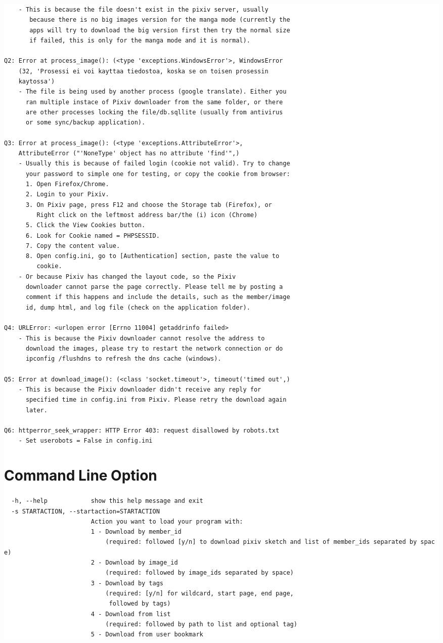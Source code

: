 ```
    - This is because the file doesn't exist in the pixiv server, usually
       because there is no big images version for the manga mode (currently the
       apps will try to download the big version first then try the normal size
       if failed, this is only for the manga mode and it is normal).

Q2: Error at process_image(): (<type 'exceptions.WindowsError'>, WindowsError
    (32, 'Prosessi ei voi kayttaa tiedostoa, koska se on toisen prosessin
    kaytossa')
    - The file is being used by another process (google translate). Either you
      ran multiple instace of Pixiv downloader from the same folder, or there
      are other processes locking the file/db.sqllite (usually from antivirus
      or some sync/backup application).

Q3: Error at process_image(): (<type 'exceptions.AttributeError'>,
    AttributeError ("'NoneType' object has no attribute 'find'",)
    - Usually this is because of failed login (cookie not valid). Try to change
      your password to simple one for testing, or copy the cookie from browser:
      1. Open Firefox/Chrome.
      2. Login to your Pixiv.
      3. On Pixiv page, press F12 and choose the Storage tab (Firefox), or
         Right click on the leftmost address bar/the (i) icon (Chrome)
      5. Click the View Cookies button.
      6. Look for Cookie named = PHPSESSID.
      7. Copy the content value.
      8. Open config.ini, go to [Authentication] section, paste the value to
         cookie.
    - Or because Pixiv has changed the layout code, so the Pixiv
      downloader cannot parse the page correctly. Please tell me by posting a
      comment if this happens and include the details, such as the member/image
      id, dump html, and log file (check on the application folder).

Q4: URLError: <urlopen error [Errno 11004] getaddrinfo failed>
    - This is because the Pixiv downloader cannot resolve the address to
      download the images, please try to restart the network connection or do
      ipconfig /flushdns to refresh the dns cache (windows).

Q5: Error at download_image(): (<class 'socket.timeout'>, timeout('timed out',)
    - This is because the Pixiv downloader didn't receive any reply for
      specified time in config.ini from Pixiv. Please retry the download again
      later.

Q6: httperror_seek_wrapper: HTTP Error 403: request disallowed by robots.txt
    - Set userobots = False in config.ini
```

# Command Line Option
```
  -h, --help            show this help message and exit
  -s STARTACTION, --startaction=STARTACTION
                        Action you want to load your program with:
                        1 - Download by member_id
                            (required: followed [y/n] to download pixiv sketch and list of member_ids separated by space)
                        2 - Download by image_id
                            (required: followed by image_ids separated by space)
                        3 - Download by tags
                            (required: [y/n] for wildcard, start page, end page,
                             followed by tags)
                        4 - Download from list
                            (required: followed by path to list and optional tag)
                        5 - Download from user bookmark
```
